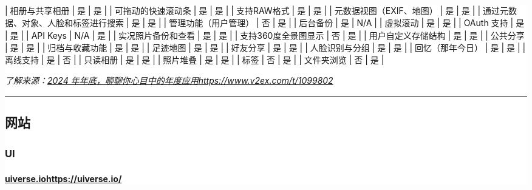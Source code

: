 | 相册与共享相册                       | 是     | 是     |
| 可拖动的快速滚动条                   | 是     | 是     |
| 支持RAW格式                          | 是     | 是     |
| 元数据视图（EXIF、地图）             | 是     | 是     |
| 通过元数据、对象、人脸和标签进行搜索 | 是     | 是     |
| 管理功能（用户管理）                 | 否     | 是     |
| 后台备份                             | 是     | N/A    |
| 虚拟滚动                             | 是     | 是     |
| OAuth 支持                           | 是     | 是     |
| API Keys                             | N/A    | 是     |
| 实况照片备份和查看                   | 是     | 是     |
| 支持360度全景图显示                  | 否     | 是     |
| 用户自定义存储结构                   | 是     | 是     |
| 公共分享                             | 是     | 是     |
| 归档与收藏功能                       | 是     | 是     |
| 足迹地图                             | 是     | 是     |
| 好友分享                             | 是     | 是     |
| 人脸识别与分组                       | 是     | 是     |
| 回忆（那年今日）                     | 是     | 是     |
| 离线支持                             | 是     | 否     |
| 只读相册                             | 是     | 是     |
| 照片堆叠                             | 是     | 是     |
| 标签                                 | 否     | 是     |
| 文件夹浏览                           | 否     | 是     |

*了解来源：[2024 年年底，聊聊你心目中的年度应用][92]https://www.v2ex.com/t/1099802*

---

## 网站

### UI

#### [uiverse.io][93]https://uiverse.io/


[1]: https://weekly.howie6879.com/
[2]: https://zh-style-guide.readthedocs.io/zh-cn/latest/index.html
[3]: https://github.com/sivan/heti
[4]: http://sivan.github.io/heti/
[5]: https://github.com/awesome-selfhosted/awesome-selfhosted
[6]: https://awesome-selfhosted.net/
[7]: https://github.com/howie6879/weeklyhub
[8]: https://www.fre123.com/wk
[9]: https://github.com/hectorqin/reader
[10]: https://github.com/besscroft/PicImpact
[11]: https://pic.besscroft.com/
[12]: https://p.ya0.net/
[13]: https://gallery.xsot.cn/
[14]: https://gallery.ilol.top/
[15]: https://www.v2ex.com/t/1091171
[16]: https://github.com/ECarry/photography-website
[17]: https://sci-hub.se/
[18]: https://github.com/Mayandev/notion-avatar
[19]: https://notion-avatar.vercel.app/zh
[20]: https://github.com/Reamd7/notion-zh_CN
[21]: https://github.com/ehang-io/nps
[22]: https://github.com/MCSManager/MCSManager
[23]: https://github.com/vanila-io/wireflow
[24]: https://wireflow.co/
[25]: https://github.com/FreshRSS/FreshRSS
[26]: https://github.com/XPoet/picx
[27]: https://github.com/Mereithhh/van-blog
[28]: https://github.com/umami-software/umami
[29]: https://github.com/ijjk/notion-blog
[30]: https://github.com/px-org/PanIndex
[31]: https://github.com/easychen/pushdeer
[32]: https://github.com/frysztak/orpington-news
[33]: https://netnewswire.com/
[34]: https://github.com/navidrome/navidrome
[35]: https://github.com/guaguaguaxia/weekly_report
[36]: https://github.com/mebtte/cicada
[37]: https://github.com/jonathontoon/manifest
[38]: https://github.com/aoaostar/toolbox
[39]: https://github.com/ssddanbrown/rss
[40]: https://github.com/helloxz/onenav
[41]: https://github.com/avwo/whistle
[42]: https://github.com/getmoneynote/moneynote-api
[43]: https://github.com/srcrs/rss-reader
[44]: https://github.com/Piwigo/Piwigo
[45]: https://github.com/Snoopy1866/LiTiaotiao-Custom-Rules
[46]: https://github.com/imsyy/DailyHotApi
[47]: https://github.com/moonD4rk/HackBrowserData
[48]: https://github.com/Frooodle/Stirling-PDF
[49]: https://github.com/obgnail/typora_plugin
[50]: https://github.com/LC044/WeChatMsg
[51]: https://github.com/jianchang512/clone-voice
[52]: https://github.com/Kareadita/Kavita
[53]: https://github.com/imsyy/home
[54]: https://github.com/fre123-com/fre123-nav
[55]: https://www.fre123.com/
[56]: https://github.com/fre123-com/fre123-nav
[57]: https://github.com/fre123-com/fre123-info-flow
[58]: https://mp.weixin.qq.com/s/NEqY1Qb4dyJDhdtlYxjmaA
[59]: https://github.com/talebook/talebook
[60]: https://github.com/dockur/windows
[61]: https://github.com/14790897/paper-ai
[62]: https://www.bilibili.com/video/BV1Ya4y1k75V/
[63]: https://github.com/86dbs/dbsyncer
[64]: https://github.com/elroy93/12306spy
[65]: https://github.com/miniflux/v2
[66]: https://feedly.com/
[67]: https://github.com/electh/ReactFlux
[68]: https://github.com/pulsejet/memories
[69]: https://github.com/BingyanStudio/LapisCV
[70]: https://github.com/pjialin/py12306
[71]: https://koishi.chat/zh-CN/
[72]: https://github.com/someu/aigotools
[73]: https://github.com/0x2E/fusion
[74]: https://github.com/miss-mumu/developer2gwy
[75]: https://github.com/wanglin2/mind-map
[76]: https://github.com/mazzzystar/tinymind
[77]: https://github.com/ccbikai/BroadcastChannel
[78]: https://github.com/nepsyn/minaplay
[79]: https://github.com/JLinMr/Mini-Cover
[80]: https://github.com/Ray-D-Song/web-archive
[81]: https://github.com/Guovin/iptv-api
[82]: https://github.com/eyelly-wu/appstore-discounts
[83]: https://github.com/walinejs/waline
[84]: https://waline.js.org/
[85]: https://github.com/Qexo/Qexo
[86]: https://www.oplog.cn/qexo/
[87]: https://tech.yemengstar.com/hexo-qexo-manager/
[88]: https://github.com/chrox/readest
[89]: https://v2ex.com/t/1095654
[90]: https://github.com/tw93/Pake
[91]: https://github.com/immich-app/immich
[92]: https://www.v2ex.com/t/1099802
[93]: https://uiverse.io/
[94]: https://fontawesome.com/
[95]: https://undraw.co/illustrations
[96]: https://www.piqsels.com/
[97]: https://www.handsome-css.com/
[98]: https://www.curated.design/
[99]: https://www.transhumans.xyz/
[100]: https://tailspark.co/
[101]: https://www.seesaw.website/
[102]: https://darebee.com/
[103]: https://www.connectedpapers.com/
[104]: https://studyhard.cf/
[105]: https://zh.learnlayout.com/
[106]: https://zh.ifixit.com/
[107]: http://www.xysudu.com/
[108]: https://aspoem.com/
[109]: https://pixel-me.tokyo/en/
[110]: https://vue-color-avatar.vercel.app/
[111]: https://sao.fm/
[112]: https://zlib.pro/
[113]: https://github.com/pacexy/flow
[114]: https://github.com/robinmoisson/staticrypt
[115]: https://www.onepdf.online/
[116]: https://www.shenyandayi.com/
[117]: https://whatslink.info/
[118]: https://web-check.xyz/
[119]: https://picdiet.eula.club/
[120]: https://www.ticompressor.com/online/
[121]: https://archive.today/
[122]: https://anybt.eth.limo/
[123]: https://webdesk.pigjs.com/builder/
[124]: https://www.fre123.com/sp?ref=weekly
[125]: https://drugs.dxy.cn/pc
[126]: https://www.shidianguji.com/
[127]: https://txstc55.github.io/ugly-avatar/
[128]: https://22.do/
[129]: https://ipa.store/
[130]: https://open-source-license-chooser.toolsnav.top/zh/
[131]: https://lz.qaiu.top/
[132]: https://montaigne.io/
[133]: https://www.v2ex.com/t/1084091
[134]: https://www.libhunt.com/
[135]: https://opensource-heroes.com/
[136]: https://weekly.fre123.com/
[137]: https://mp.weixin.qq.com/s/lW0Uz224MkURjM7Pru8soA
[138]: https://sourl.cn/6xkd2u
[139]: https://sourl.cn/ZBzhDA
[140]: https://sourl.cn/3YMB2W
[141]: https://sourl.cn/WaYnJf
[142]: https://sourl.cn/mPZ9wQ
[143]: https://weekly.howie6879.com/2022/08-15~08-21.%E8%80%81%E8%83%A1%E7%9A%84%E5%91%A8%E5%88%8A%20%EF%BC%88%E7%AC%AC053%E6%9C%9F%EF%BC%89.html?h=freshrss#freshrss
[144]: https://weekly.howie6879.com/2021/08-23~08-27.%E8%80%81%E8%83%A1%E7%9A%84%E5%91%A8%E5%88%8A%EF%BC%88%E7%AC%AC002%E6%9C%9F%EF%BC%89.html?h=rss#all-about-rss
[145]: https://bloghub.fun/
[146]: https://www.fre123.com/anime/n
[147]: https://www.fre123.com/anime/s
[148]: https://github.com/fre123-com/fre123-anime
[149]: https://selfh.st/
[150]: https://github.com/Hunlongyu/ZY-Player
[151]: https://github.com/immersive-translate/immersive-translate
[152]: https://github.com/liu673cn/box
[153]: https://github.com/qist/tvbox
[154]: https://github.com/o0HalfLife0o/TVBoxOSC
[155]: https://github.com/cliya/TVBox
[156]: https://github.com/hl128k/tvbox
[157]: https://github.com/xianyuyimu/TVBOX-
[158]: https://github.com/2hacc/TVBox
[159]: https://github.com/GopeedLab/gopeed
[160]: https://github.com/listen1/listen1_desktop
[161]: https://github.com/wanghongenpin/network_proxy_flutter
[162]: https://github.com/miru-project/miru-app
[163]: https://github.com/radishes-music/radishes
[164]: https://github.com/KRTirtho/spotube
[165]: https://github.com/Yu-Core/SwashbucklerDiary
[166]: https://github.com/aooiuu/any-reader
[167]: https://github.com/wanghongenpin/proxypin
[168]: https://github.com/ZhuJHua/moodiary
[169]: https://github.com/mabDc/eso
[170]: https://github.com/mabDc/eso_source
[171]: https://github.com/Ashinch/ReadYou
[172]: https://m3.material.io/
[173]: https://github.com/koreader/koreader
[174]: http://koreader.rocks/
[175]: https://aidlux.com/
[176]: https://github.com/aidlearning/AidLearning-Framework
[177]: https://github.com/gujjwal00/avnc
[178]: https://github.com/RyensX/MediaBox
[179]: https://github.com/zfdang/Android-Touch-Helper
[180]: https://github.com/gkd-kit/gkd
[181]: https://github.com/InfinityLoop1308/PipePipe
[182]: https://github.com/Archmage83/tvapk
[183]: https://github.com/brunodev85/winlator
[184]: https://github.com/Ium-Lab/Apk.1-Installer
[185]: https://github.com/KotatsuApp/Kotatsu
[186]: https://github.com/Anxcye/anx-reader
[187]: https://github.com/yaoxieyoulei/mytv-android
[188]: https://github.com/termux/termux-app
[189]: https://github.com/SkyD666/AniVu
[190]: https://github.com/luoxuhai/Alock
[191]: https://github.com/Baiyuetribe/paper2gui
[192]: https://github.com/koodo-reader/koodo-reader
[193]: https://github.com/responsively-org/responsively-app
[194]: https://github.com/zxlie/FeHelper
[195]: https://github.com/pdfarranger/pdfarranger
[196]: https://github.com/Uahh/ToastFish
[197]: https://xiaoshuapp.com/
[198]: https://github.com/OdysseusYuan/LKY_OfficeTools
[199]: https://github.com/taojy123/KeymouseGo
[200]: https://github.com/LorisYounger/VPet
[201]: https://github.com/SpriteOvO/AirPodsDesktop
[202]: https://github.com/027xiguapi/pear-rec
[203]: https://github.com/zhongyang219/MusicPlayer2
[204]: https://github.com/Xmarmalade/alisthelper
[205]: https://epubkit.app/zh/
[206]: https://github.com/52beijixing/smartedu-download
[207]: https://github.com/hiaaryan/wora/
[208]: https://github.com/imfile-io/imfile-desktop
[209]: https://github.com/johnfactotum/foliate
[210]: https://github.com/git-jiadong/wechatDataBackup
[211]: https://s75w5y7vut.feishu.cn/docs/doccn3BatnScBJe7wD7K3S5poFf
[212]: https://vuepress.mirror.docker-practice.com/
[213]: https://github.com/ten-ltw/JavaScript-The-Definitive-Guide-7th-zh
[214]: https://github.com/collabnix/dockerlabs
[215]: https://github.com/hzpt-inet-club/english-note
[216]: https://github.com/wangdoc/typescript-tutorial
[217]: https://docs.qq.com/aio/DWVRkZ1RUWHRsdU1J?p=4oWLX7hAfFdfdbi4Ir5wqo
[218]: https://github.com/cssanimation/css-animation-101
[219]: https://qufei1993.github.io/nextjs-learn-cn/
[220]: https://xuankaiwang.github.io/
[221]: https://1000h.org/
[222]: https://protocol.bryanjohnson.com/
[223]: https://xuxuyu.notion.site/1468d1c9ea65473b934917d8ab25979b?v=dcaec075d4b34a8e8af5be0bc9a259a0
[224]: https://github.com/qianguyihao/Web
[225]: https://github.com/llwslc/grammar-club
[226]: https://llwslc.github.io/grammar-club/content/Preface.html
[227]: https://github.com/miss-mumu/developer2gwy
[228]: https://github.com/johnfactotum/foliat
[229]: https://chaiknows.feishu.cn/docx/IbTBdjiQWoi2cvx21SmcrL1pn3f
[230]: https://learnku.com/docs/php-the-right-way/PHP8.0
[231]: https://github.com/lxgw/LxgwWenKai
[232]: https://docs.qq.com/doc/DWUVKZERkeGFLckp6?dver=
[233]: https://weekly.howie6879.com/
[234]: https://bing.com
[235]: https://v2ex.com